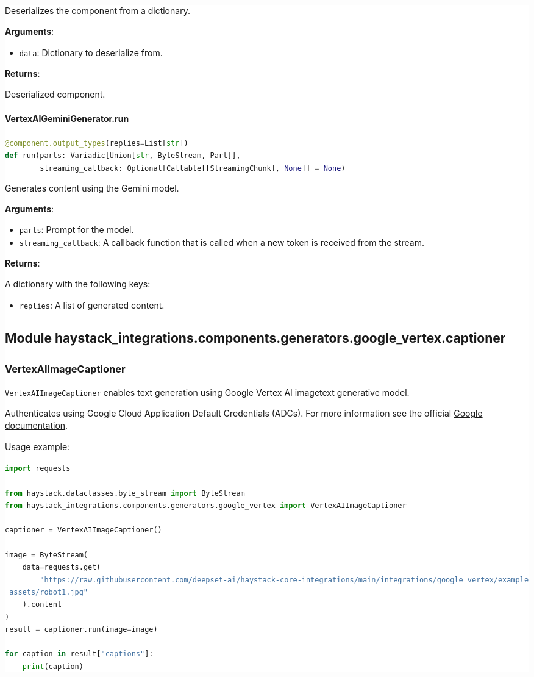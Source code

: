 Deserializes the component from a dictionary.

**Arguments**:

- `data`: Dictionary to deserialize from.

**Returns**:

Deserialized component.

<a id="haystack_integrations.components.generators.google_vertex.gemini.VertexAIGeminiGenerator.run"></a>

#### VertexAIGeminiGenerator.run

```python
@component.output_types(replies=List[str])
def run(parts: Variadic[Union[str, ByteStream, Part]],
        streaming_callback: Optional[Callable[[StreamingChunk], None]] = None)
```

Generates content using the Gemini model.

**Arguments**:

- `parts`: Prompt for the model.
- `streaming_callback`: A callback function that is called when a new token is received from the stream.

**Returns**:

A dictionary with the following keys:
- `replies`: A list of generated content.

<a id="haystack_integrations.components.generators.google_vertex.captioner"></a>

## Module haystack\_integrations.components.generators.google\_vertex.captioner

<a id="haystack_integrations.components.generators.google_vertex.captioner.VertexAIImageCaptioner"></a>

### VertexAIImageCaptioner

`VertexAIImageCaptioner` enables text generation using Google Vertex AI imagetext generative model.

Authenticates using Google Cloud Application Default Credentials (ADCs).
For more information see the official [Google documentation](https://cloud.google.com/docs/authentication/provide-credentials-adc).

Usage example:
```python
import requests

from haystack.dataclasses.byte_stream import ByteStream
from haystack_integrations.components.generators.google_vertex import VertexAIImageCaptioner

captioner = VertexAIImageCaptioner()

image = ByteStream(
    data=requests.get(
        "https://raw.githubusercontent.com/deepset-ai/haystack-core-integrations/main/integrations/google_vertex/example_assets/robot1.jpg"
    ).content
)
result = captioner.run(image=image)

for caption in result["captions"]:
    print(caption)

```